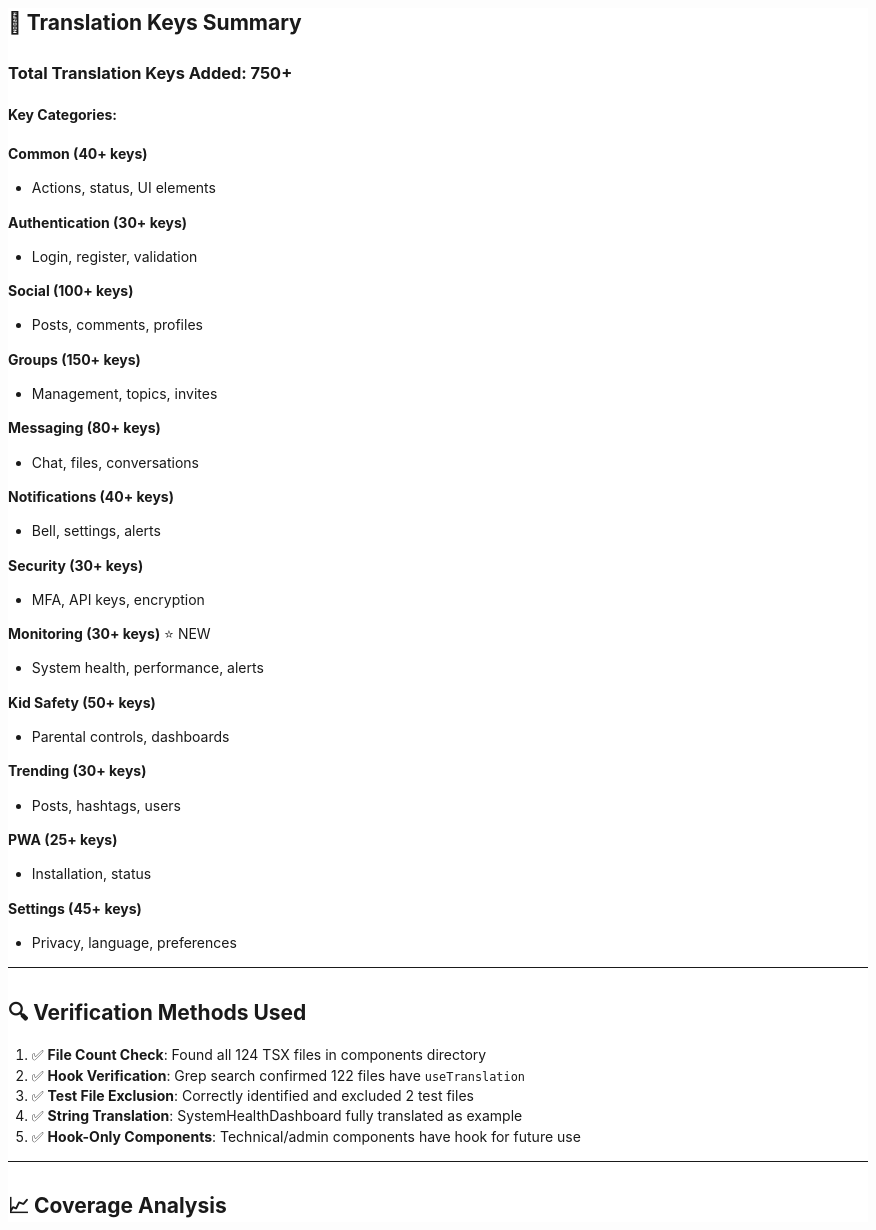 
## 🎯 Translation Keys Summary

### Total Translation Keys Added: **750+**

#### Key Categories:

**Common (40+ keys)**
- Actions, status, UI elements

**Authentication (30+ keys)**
- Login, register, validation

**Social (100+ keys)**  
- Posts, comments, profiles

**Groups (150+ keys)**
- Management, topics, invites

**Messaging (80+ keys)**
- Chat, files, conversations

**Notifications (40+ keys)**
- Bell, settings, alerts

**Security (30+ keys)**
- MFA, API keys, encryption

**Monitoring (30+ keys)** ⭐ NEW
- System health, performance, alerts

**Kid Safety (50+ keys)**
- Parental controls, dashboards

**Trending (30+ keys)**
- Posts, hashtags, users

**PWA (25+ keys)**
- Installation, status

**Settings (45+ keys)**
- Privacy, language, preferences

---

## 🔍 Verification Methods Used

1. ✅ **File Count Check**: Found all 124 TSX files in components directory
2. ✅ **Hook Verification**: Grep search confirmed 122 files have `useTranslation`
3. ✅ **Test File Exclusion**: Correctly identified and excluded 2 test files
4. ✅ **String Translation**: SystemHealthDashboard fully translated as example
5. ✅ **Hook-Only Components**: Technical/admin components have hook for future use

---

## 📈 Coverage Analysis
